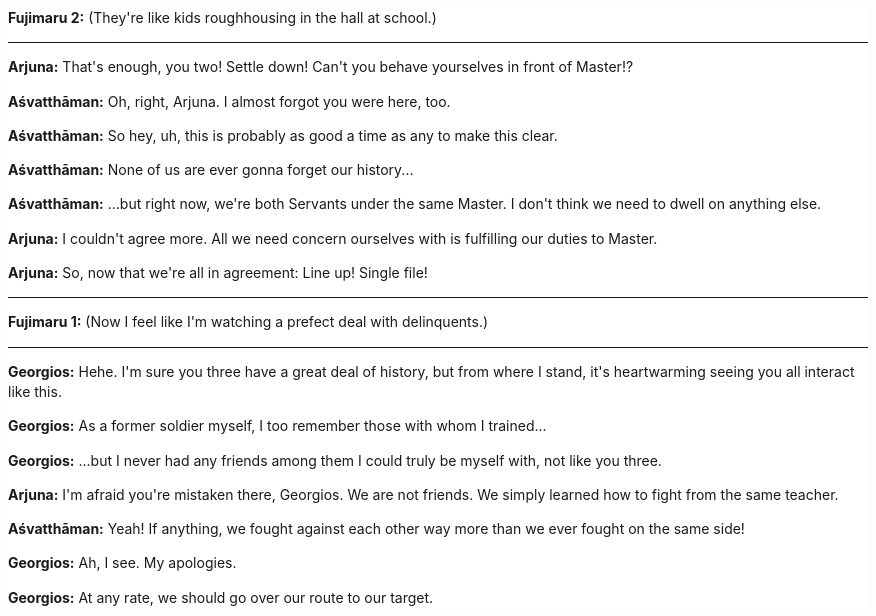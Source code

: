 **Fujimaru 2:**
(They're like kids roughhousing in the hall at school.)

---

**Arjuna:**
That's enough, you two! Settle down!
Can't you behave yourselves in front of Master!?

**Aśvatthāman:**
Oh, right, Arjuna. I almost forgot you were here, too.

**Aśvatthāman:**
So hey, uh, this is probably as good a time as any to make this clear.

**Aśvatthāman:**
None of us are ever gonna forget our history...

**Aśvatthāman:**
...but right now, we're both Servants under the same Master. I don't think we need to dwell on anything else.

**Arjuna:**
I couldn't agree more. All we need concern ourselves with is fulfilling our duties to Master.

**Arjuna:**
So, now that we're all in agreement:
Line up! Single file!

---

**Fujimaru 1:**
(Now I feel like I'm watching a prefect deal with delinquents.)

---

**Georgios:**
Hehe. I'm sure you three have a great deal of history, but from where I stand, it's heartwarming seeing you all interact like this.

**Georgios:**
As a former soldier myself,
I too remember those with whom I trained...

**Georgios:**
...but I never had any friends among them I could truly be myself with, not like you three.

**Arjuna:**
I'm afraid you're mistaken there, Georgios. We are not friends. We simply learned how to fight from the same teacher.

**Aśvatthāman:**
Yeah! If anything, we fought against each other way more than we ever fought on the same side!

**Georgios:**
Ah, I see. My apologies.

**Georgios:**
At any rate, we should go over our route to our target.
